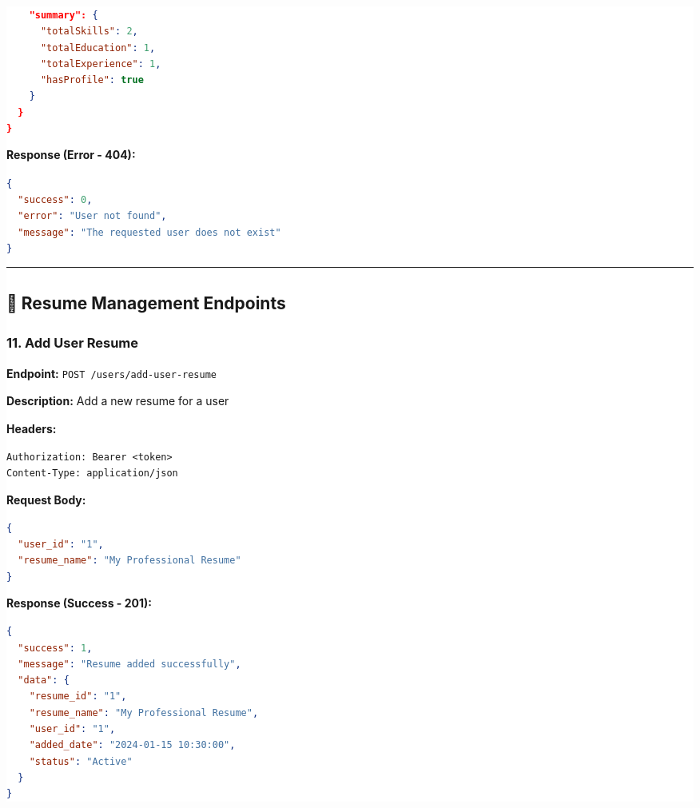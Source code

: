 ```json
    "summary": {
      "totalSkills": 2,
      "totalEducation": 1,
      "totalExperience": 1,
      "hasProfile": true
    }
  }
}
```

**Response (Error - 404):**
```json
{
  "success": 0,
  "error": "User not found",
  "message": "The requested user does not exist"
}
```

---

## 📄 Resume Management Endpoints

### 11. Add User Resume
**Endpoint:** `POST /users/add-user-resume`

**Description:** Add a new resume for a user

**Headers:**
```
Authorization: Bearer <token>
Content-Type: application/json
```

**Request Body:**
```json
{
  "user_id": "1",
  "resume_name": "My Professional Resume"
}
```

**Response (Success - 201):**
```json
{
  "success": 1,
  "message": "Resume added successfully",
  "data": {
    "resume_id": "1",
    "resume_name": "My Professional Resume",
    "user_id": "1",
    "added_date": "2024-01-15 10:30:00",
    "status": "Active"
  }
}
```
